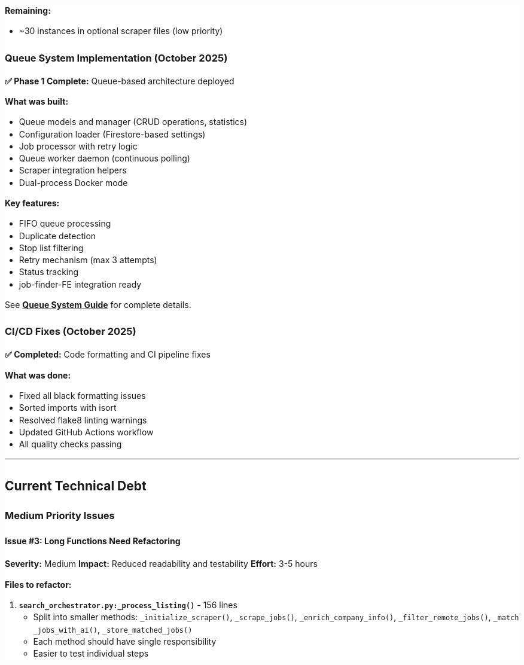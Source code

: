 **Remaining:**
- ~30 instances in optional scraper files (low priority)

### Queue System Implementation (October 2025)

**✅ Phase 1 Complete:** Queue-based architecture deployed

**What was built:**
- Queue models and manager (CRUD operations, statistics)
- Configuration loader (Firestore-based settings)
- Job processor with retry logic
- Queue worker daemon (continuous polling)
- Scraper integration helpers
- Dual-process Docker mode

**Key features:**
- FIFO queue processing
- Duplicate detection
- Stop list filtering
- Retry mechanism (max 3 attempts)
- Status tracking
- job-finder-FE integration ready

See **[Queue System Guide](queue-system.md)** for complete details.

### CI/CD Fixes (October 2025)

**✅ Completed:** Code formatting and CI pipeline fixes

**What was done:**
- Fixed all black formatting issues
- Sorted imports with isort
- Resolved flake8 linting warnings
- Updated GitHub Actions workflow
- All quality checks passing

---

## Current Technical Debt

### Medium Priority Issues

#### Issue #3: Long Functions Need Refactoring

**Severity:** Medium
**Impact:** Reduced readability and testability
**Effort:** 3-5 hours

**Files to refactor:**

1. **`search_orchestrator.py:_process_listing()`** - 156 lines
   - Split into smaller methods: `_initialize_scraper()`, `_scrape_jobs()`, `_enrich_company_info()`, `_filter_remote_jobs()`, `_match_jobs_with_ai()`, `_store_matched_jobs()`
   - Each method should have single responsibility
   - Easier to test individual steps
